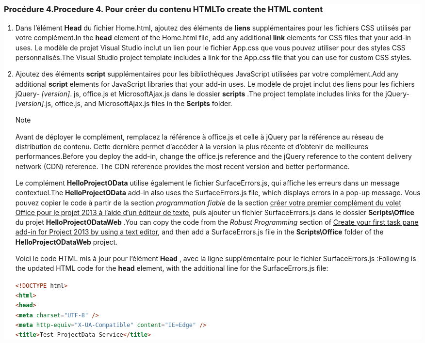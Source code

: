 ### <a name="procedure-4-to-create-the-html-content"></a><span data-ttu-id="6c36f-200">Procédure 4.</span><span class="sxs-lookup"><span data-stu-id="6c36f-200">Procedure 4.</span></span> <span data-ttu-id="6c36f-201">Pour créer du contenu HTML</span><span class="sxs-lookup"><span data-stu-id="6c36f-201">To create the HTML content</span></span>

1. <span data-ttu-id="6c36f-202">Dans l’élément **Head** du fichier Home.html, ajoutez des éléments de **liens** supplémentaires pour les fichiers CSS utilisés par votre complément.</span><span class="sxs-lookup"><span data-stu-id="6c36f-202">In the **head** element of the Home.html file, add any additional **link** elements for CSS files that your add-in uses.</span></span> <span data-ttu-id="6c36f-203">Le modèle de projet Visual Studio inclut un lien pour le fichier App.css que vous pouvez utiliser pour des styles CSS personnalisés.</span><span class="sxs-lookup"><span data-stu-id="6c36f-203">The Visual Studio project template includes a link for the App.css file that you can use for custom CSS styles.</span></span>

2. <span data-ttu-id="6c36f-204">Ajoutez des éléments **script** supplémentaires pour les bibliothèques JavaScript utilisées par votre complément.</span><span class="sxs-lookup"><span data-stu-id="6c36f-204">Add any additional **script** elements for JavaScript libraries that your add-in uses.</span></span> <span data-ttu-id="6c36f-205">Le modèle de projet inclut des liens pour les fichiers jQuery- _[version]_. js, office.js et MicrosoftAjax.js dans le dossier **scripts** .</span><span class="sxs-lookup"><span data-stu-id="6c36f-205">The project template includes links for the jQuery- _[version]_.js, office.js, and MicrosoftAjax.js files in the **Scripts** folder.</span></span>

    > [!NOTE]
    > <span data-ttu-id="6c36f-p131">Avant de déployer le complément, remplacez la référence à office.js et celle à jQuery par la référence au réseau de distribution de contenu. Cette dernière permet d’accéder à la version la plus récente et d’obtenir de meilleures performances.</span><span class="sxs-lookup"><span data-stu-id="6c36f-p131">Before you deploy the add-in, change the office.js reference and the jQuery reference to the content delivery network (CDN) reference. The CDN reference provides the most recent version and better performance.</span></span>

    <span data-ttu-id="6c36f-208">Le complément **HelloProjectOData** utilise également le fichier SurfaceErrors.js, qui affiche les erreurs dans un message contextuel.</span><span class="sxs-lookup"><span data-stu-id="6c36f-208">The **HelloProjectOData** add-in also uses the SurfaceErrors.js file, which displays errors in a pop-up message.</span></span> <span data-ttu-id="6c36f-209">Vous pouvez copier le code à partir de la section _programmation fiable_ de la section [créer votre premier complément du volet Office pour le projet 2013 à l’aide d’un éditeur de texte](../project/create-your-first-task-pane-add-in-for-project-by-using-a-text-editor.md), puis ajouter un fichier SurfaceErrors.js dans le dossier **Scripts\Office** du projet **HelloProjectODataWeb** .</span><span class="sxs-lookup"><span data-stu-id="6c36f-209">You can copy the code from the _Robust Programming_ section of [Create your first task pane add-in for Project 2013 by using a text editor](../project/create-your-first-task-pane-add-in-for-project-by-using-a-text-editor.md), and then add a SurfaceErrors.js file in the **Scripts\Office** folder of the **HelloProjectODataWeb** project.</span></span>

    <span data-ttu-id="6c36f-210">Voici le code HTML mis à jour pour l’élément **Head** , avec la ligne supplémentaire pour le fichier SurfaceErrors.js :</span><span class="sxs-lookup"><span data-stu-id="6c36f-210">Following is the updated HTML code for the **head** element, with the additional line for the SurfaceErrors.js file:</span></span>

    ```HTML
    <!DOCTYPE html>
    <html>
    <head>
    <meta charset="UTF-8" />
    <meta http-equiv="X-UA-Compatible" content="IE=Edge" />
    <title>Test ProjectData Service</title>
